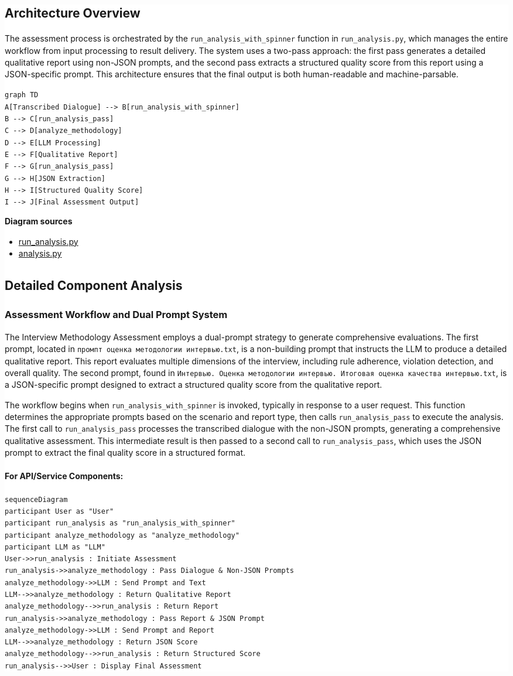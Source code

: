## Architecture Overview

The assessment process is orchestrated by the `run_analysis_with_spinner` function in `run_analysis.py`, which manages the entire workflow from input processing to result delivery. The system uses a two-pass approach: the first pass generates a detailed qualitative report using non-JSON prompts, and the second pass extracts a structured quality score from this report using a JSON-specific prompt. This architecture ensures that the final output is both human-readable and machine-parsable.

```mermaid
graph TD
A[Transcribed Dialogue] --> B[run_analysis_with_spinner]
B --> C[run_analysis_pass]
C --> D[analyze_methodology]
D --> E[LLM Processing]
E --> F[Qualitative Report]
F --> G[run_analysis_pass]
G --> H[JSON Extraction]
H --> I[Structured Quality Score]
I --> J[Final Assessment Output]
```

**Diagram sources**
- [run_analysis.py](file://src/run_analysis.py#L248-L338)
- [analysis.py](file://src/analysis.py#L1-L490)

## Detailed Component Analysis

### Assessment Workflow and Dual Prompt System
The Interview Methodology Assessment employs a dual-prompt strategy to generate comprehensive evaluations. The first prompt, located in `промпт оценка методологии интервью.txt`, is a non-building prompt that instructs the LLM to produce a detailed qualitative report. This report evaluates multiple dimensions of the interview, including rule adherence, violation detection, and overall quality. The second prompt, found in `Интервью. Оценка методологии интервью. Итоговая оценка качества интервью.txt`, is a JSON-specific prompt designed to extract a structured quality score from the qualitative report.

The workflow begins when `run_analysis_with_spinner` is invoked, typically in response to a user request. This function determines the appropriate prompts based on the scenario and report type, then calls `run_analysis_pass` to execute the analysis. The first call to `run_analysis_pass` processes the transcribed dialogue with the non-JSON prompts, generating a comprehensive qualitative assessment. This intermediate result is then passed to a second call to `run_analysis_pass`, which uses the JSON prompt to extract the final quality score in a structured format.

#### For API/Service Components:
```mermaid
sequenceDiagram
participant User as "User"
participant run_analysis as "run_analysis_with_spinner"
participant analyze_methodology as "analyze_methodology"
participant LLM as "LLM"
User->>run_analysis : Initiate Assessment
run_analysis->>analyze_methodology : Pass Dialogue & Non-JSON Prompts
analyze_methodology->>LLM : Send Prompt and Text
LLM-->>analyze_methodology : Return Qualitative Report
analyze_methodology-->>run_analysis : Return Report
run_analysis->>analyze_methodology : Pass Report & JSON Prompt
analyze_methodology->>LLM : Send Prompt and Report
LLM-->>analyze_methodology : Return JSON Score
analyze_methodology-->>run_analysis : Return Structured Score
run_analysis-->>User : Display Final Assessment
```

